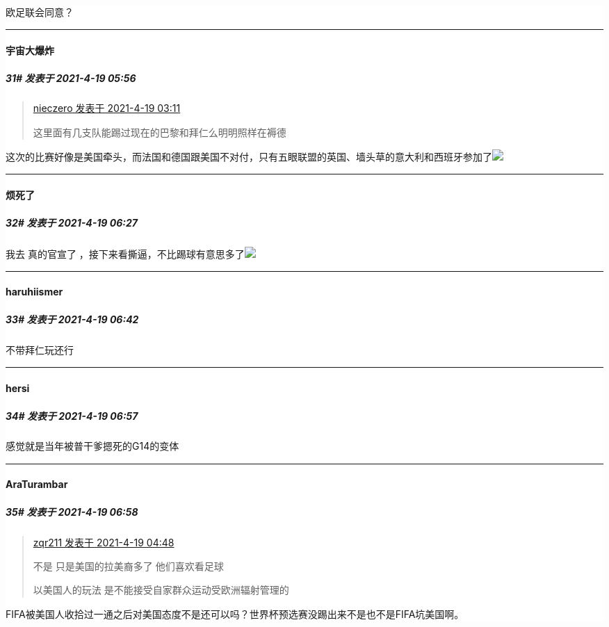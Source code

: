 
欧足联会同意？




*****

####  宇宙大爆炸  
##### 31#       发表于 2021-4-19 05:56


<blockquote><a href="httphttps://bbs.saraba1st.com/2b/forum.php?mod=redirect&amp;goto=findpost&amp;pid=50981731&amp;ptid=1999738" target="_blank">nieczero 发表于 2021-4-19 03:11</a>

这里面有几支队能踢过现在的巴黎和拜仁么明明照样在褥德</blockquote>
这次的比赛好像是美国牵头，而法国和德国跟美国不对付，只有五眼联盟的英国、墙头草的意大利和西班牙参加了<img src="https://static.saraba1st.com/image/smiley/face2017/035.png" referrerpolicy="no-referrer">


*****

####  烦死了  
##### 32#       发表于 2021-4-19 06:27


我去 真的官宣了 ，接下来看撕逼，不比踢球有意思多了<img src="https://static.saraba1st.com/image/smiley/face2017/245.png" referrerpolicy="no-referrer">


*****

####  haruhiismer  
##### 33#       发表于 2021-4-19 06:42


不带拜仁玩还行


*****

####  hersi  
##### 34#       发表于 2021-4-19 06:57


感觉就是当年被普干爹摁死的G14的变体


*****

####  AraTurambar  
##### 35#       发表于 2021-4-19 06:58


<blockquote><a href="httphttps://bbs.saraba1st.com/2b/forum.php?mod=redirect&amp;goto=findpost&amp;pid=50981811&amp;ptid=1999738" target="_blank">zqr211 发表于 2021-4-19 04:48</a>

不是 只是美国的拉美裔多了 他们喜欢看足球


以美国人的玩法 是不能接受自家群众运动受欧洲辐射管理的</blockquote>
FIFA被美国人收拾过一通之后对美国态度不是还可以吗？世界杯预选赛没踢出来不是也不是FIFA坑美国啊。
